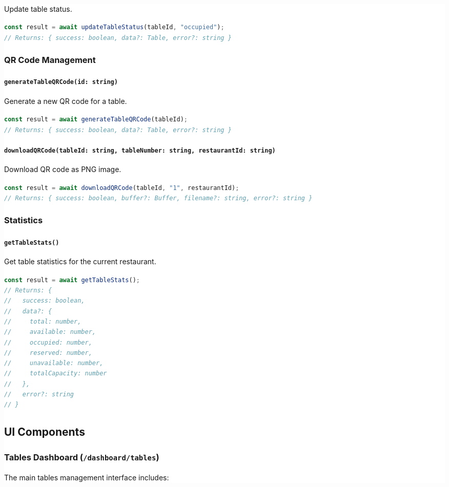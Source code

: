 Update table status.

```typescript
const result = await updateTableStatus(tableId, "occupied");
// Returns: { success: boolean, data?: Table, error?: string }
```

### QR Code Management

#### `generateTableQRCode(id: string)`

Generate a new QR code for a table.

```typescript
const result = await generateTableQRCode(tableId);
// Returns: { success: boolean, data?: Table, error?: string }
```

#### `downloadQRCode(tableId: string, tableNumber: string, restaurantId: string)`

Download QR code as PNG image.

```typescript
const result = await downloadQRCode(tableId, "1", restaurantId);
// Returns: { success: boolean, buffer?: Buffer, filename?: string, error?: string }
```

### Statistics

#### `getTableStats()`

Get table statistics for the current restaurant.

```typescript
const result = await getTableStats();
// Returns: {
//   success: boolean,
//   data?: {
//     total: number,
//     available: number,
//     occupied: number,
//     reserved: number,
//     unavailable: number,
//     totalCapacity: number
//   },
//   error?: string
// }
```

## UI Components

### Tables Dashboard (`/dashboard/tables`)

The main tables management interface includes:
